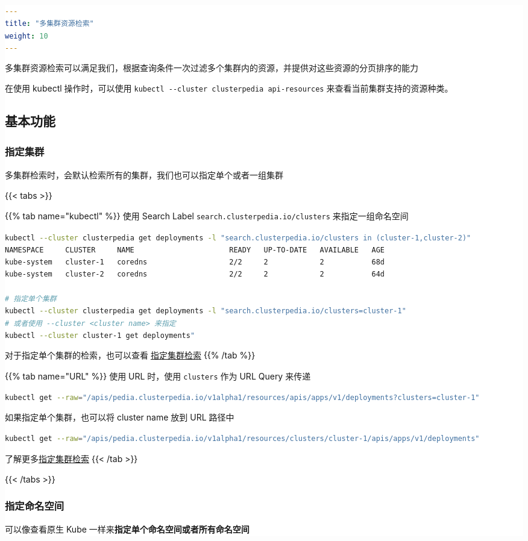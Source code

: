 ```yaml
---
title: "多集群资源检索"
weight: 10
---
```

多集群资源检索可以满足我们，根据查询条件一次过滤多个集群内的资源，并提供对这些资源的分页排序的能力

在使用 kubectl 操作时，可以使用 `kubectl --cluster clusterpedia api-resources` 来查看当前集群支持的资源种类。

## 基本功能
### 指定集群
多集群检索时，会默认检索所有的集群，我们也可以指定单个或者一组集群


{{< tabs >}}

{{% tab name="kubectl" %}}
使用 Search Label `search.clusterpedia.io/clusters` 来指定一组命名空间
```bash
kubectl --cluster clusterpedia get deployments -l "search.clusterpedia.io/clusters in (cluster-1,cluster-2)"
NAMESPACE     CLUSTER     NAME                      READY   UP-TO-DATE   AVAILABLE   AGE
kube-system   cluster-1   coredns                   2/2     2            2           68d
kube-system   cluster-2   coredns                   2/2     2            2           64d

# 指定单个集群
kubectl --cluster clusterpedia get deployments -l "search.clusterpedia.io/clusters=cluster-1"
# 或者使用 --cluster <cluster name> 来指定
kubectl --cluster cluster-1 get deployments"
```
对于指定单个集群的检索，也可以查看 [指定集群检索](../searching-specified-cluster)
{{% /tab %}}

{{% tab name="URL" %}}
使用 URL 时，使用 `clusters` 作为 URL Query 来传递
```bash
kubectl get --raw="/apis/pedia.clusterpedia.io/v1alpha1/resources/apis/apps/v1/deployments?clusters=cluster-1"
```

如果指定单个集群，也可以将 cluster name 放到 URL 路径中
```bash
kubectl get --raw="/apis/pedia.clusterpedia.io/v1alpha1/resources/clusters/cluster-1/apis/apps/v1/deployments"
```
了解更多[指定集群检索](../searching-specified-cluster)
{{< /tab >}}

{{< /tabs >}}

### 指定命名空间
可以像查看原生 Kube 一样来**指定单个命名空间或者所有命名空间**
